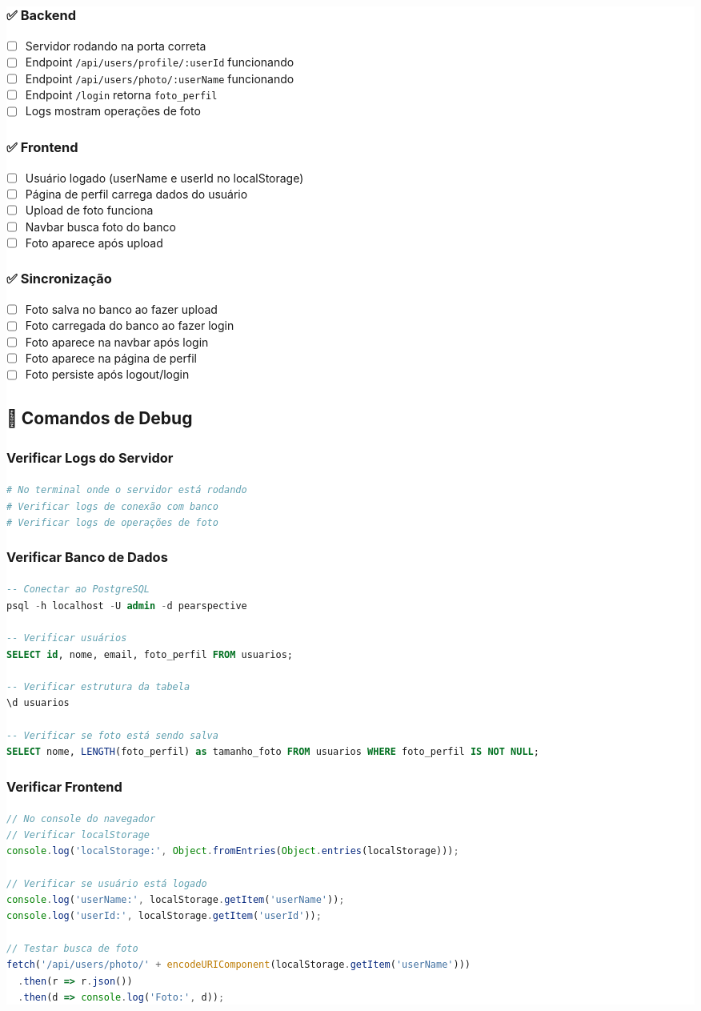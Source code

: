 ### ✅ Backend
- [ ] Servidor rodando na porta correta
- [ ] Endpoint `/api/users/profile/:userId` funcionando
- [ ] Endpoint `/api/users/photo/:userName` funcionando
- [ ] Endpoint `/login` retorna `foto_perfil`
- [ ] Logs mostram operações de foto

### ✅ Frontend
- [ ] Usuário logado (userName e userId no localStorage)
- [ ] Página de perfil carrega dados do usuário
- [ ] Upload de foto funciona
- [ ] Navbar busca foto do banco
- [ ] Foto aparece após upload

### ✅ Sincronização
- [ ] Foto salva no banco ao fazer upload
- [ ] Foto carregada do banco ao fazer login
- [ ] Foto aparece na navbar após login
- [ ] Foto aparece na página de perfil
- [ ] Foto persiste após logout/login

## 🚀 Comandos de Debug

### Verificar Logs do Servidor
```bash
# No terminal onde o servidor está rodando
# Verificar logs de conexão com banco
# Verificar logs de operações de foto
```

### Verificar Banco de Dados
```sql
-- Conectar ao PostgreSQL
psql -h localhost -U admin -d pearspective

-- Verificar usuários
SELECT id, nome, email, foto_perfil FROM usuarios;

-- Verificar estrutura da tabela
\d usuarios

-- Verificar se foto está sendo salva
SELECT nome, LENGTH(foto_perfil) as tamanho_foto FROM usuarios WHERE foto_perfil IS NOT NULL;
```

### Verificar Frontend
```javascript
// No console do navegador
// Verificar localStorage
console.log('localStorage:', Object.fromEntries(Object.entries(localStorage)));

// Verificar se usuário está logado
console.log('userName:', localStorage.getItem('userName'));
console.log('userId:', localStorage.getItem('userId'));

// Testar busca de foto
fetch('/api/users/photo/' + encodeURIComponent(localStorage.getItem('userName')))
  .then(r => r.json())
  .then(d => console.log('Foto:', d));
```
